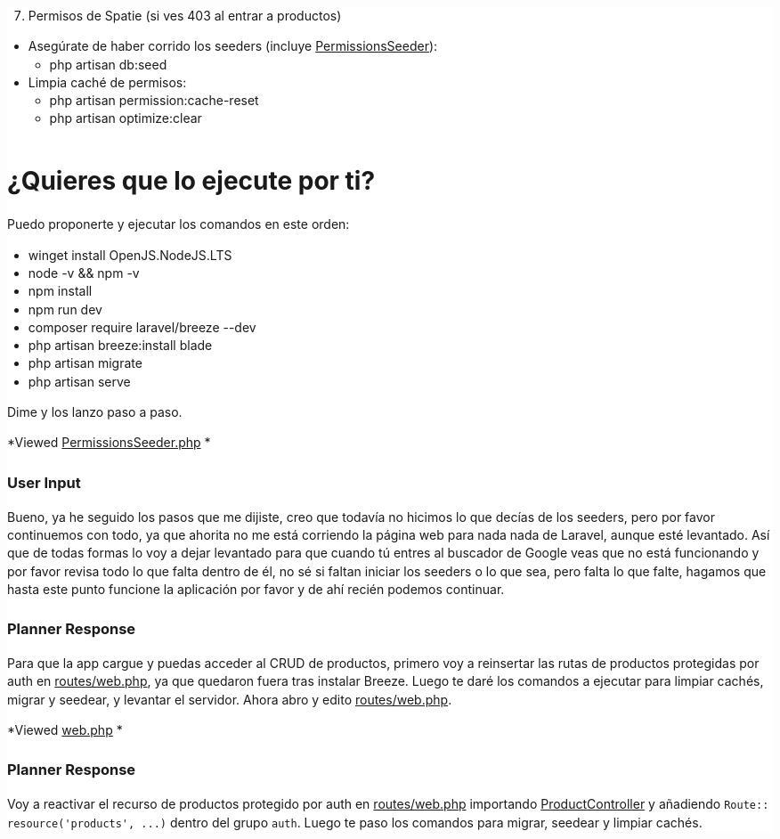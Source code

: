 7) Permisos de Spatie (si ves 403 al entrar a productos)
- Asegúrate de haber corrido los seeders (incluye [PermissionsSeeder](cci:2://file:///d:/jhoy/7mo%20semestre/TallerDePrograIII/ProyectoLiberia/libreria/database/seeders/PermissionsSeeder.php:8:0-69:1)):
  - php artisan db:seed
- Limpia caché de permisos:
  - php artisan permission:cache-reset
  - php artisan optimize:clear

# ¿Quieres que lo ejecute por ti?
Puedo proponerte y ejecutar los comandos en este orden:
- winget install OpenJS.NodeJS.LTS
- node -v && npm -v
- npm install
- npm run dev
- composer require laravel/breeze --dev
- php artisan breeze:install blade
- php artisan migrate
- php artisan serve

Dime y los lanzo paso a paso.

*Viewed [PermissionsSeeder.php](file:///d:/jhoy/7mo%20semestre/TallerDePrograIII/ProyectoLiberia/libreria/database/seeders/PermissionsSeeder.php) *

### User Input

Bueno, ya he seguido los pasos que me dijiste, creo que todavía no hicimos lo que decías de los seeders, pero por favor continuemos con todo, ya que ahorita no me está corriendo la página web para nada nada de Laravel, aunque esté levantado. Así que de todas formas lo voy a dejar levantado para que cuando tú entres al buscador de Google veas que no está funcionando y por favor revisa todo lo que falta dentro de él, no sé si faltan iniciar los seeders o lo que sea, pero falta lo que falte, hagamos que hasta este punto funcione la aplicación por favor y de ahí recién podemos continuar.

### Planner Response

Para que la app cargue y puedas acceder al CRUD de productos, primero voy a reinsertar las rutas de productos protegidas por auth en [routes/web.php](cci:7://file:///d:/jhoy/7mo%20semestre/TallerDePrograIII/ProyectoLiberia/libreria/routes/web.php:0:0-0:0), ya que quedaron fuera tras instalar Breeze. Luego te daré los comandos a ejecutar para limpiar cachés, migrar y seedear, y levantar el servidor. Ahora abro y edito [routes/web.php](cci:7://file:///d:/jhoy/7mo%20semestre/TallerDePrograIII/ProyectoLiberia/libreria/routes/web.php:0:0-0:0).

*Viewed [web.php](file:///d:/jhoy/7mo%20semestre/TallerDePrograIII/ProyectoLiberia/libreria/routes/web.php) *

### Planner Response

Voy a reactivar el recurso de productos protegido por auth en [routes/web.php](cci:7://file:///d:/jhoy/7mo%20semestre/TallerDePrograIII/ProyectoLiberia/libreria/routes/web.php:0:0-0:0) importando [ProductController](cci:2://file:///d:/jhoy/7mo%20semestre/TallerDePrograIII/ProyectoLiberia/libreria/app/Http/Controllers/ProductController.php:11:0-71:1) y añadiendo `Route::resource('products', ...)` dentro del grupo `auth`. Luego te paso los comandos para migrar, seedear y limpiar cachés.

